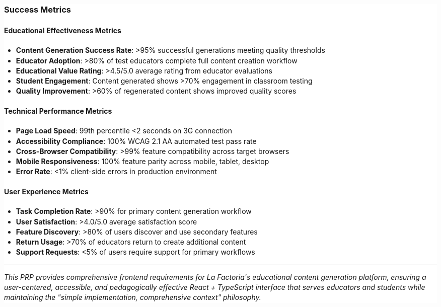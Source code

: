 ### Success Metrics

#### Educational Effectiveness Metrics
- **Content Generation Success Rate**: >95% successful generations meeting quality thresholds
- **Educator Adoption**: >80% of test educators complete full content creation workflow
- **Educational Value Rating**: >4.5/5.0 average rating from educator evaluations
- **Student Engagement**: Content generated shows >70% engagement in classroom testing
- **Quality Improvement**: >60% of regenerated content shows improved quality scores

#### Technical Performance Metrics
- **Page Load Speed**: 99th percentile <2 seconds on 3G connection
- **Accessibility Compliance**: 100% WCAG 2.1 AA automated test pass rate
- **Cross-Browser Compatibility**: >99% feature compatibility across target browsers
- **Mobile Responsiveness**: 100% feature parity across mobile, tablet, desktop
- **Error Rate**: <1% client-side errors in production environment

#### User Experience Metrics
- **Task Completion Rate**: >90% for primary content generation workflow
- **User Satisfaction**: >4.0/5.0 average satisfaction score
- **Feature Discovery**: >80% of users discover and use secondary features
- **Return Usage**: >70% of educators return to create additional content
- **Support Requests**: <5% of users require support for primary workflows

---

*This PRP provides comprehensive frontend requirements for La Factoria's educational content generation platform, ensuring a user-centered, accessible, and pedagogically effective React + TypeScript interface that serves educators and students while maintaining the "simple implementation, comprehensive context" philosophy.*